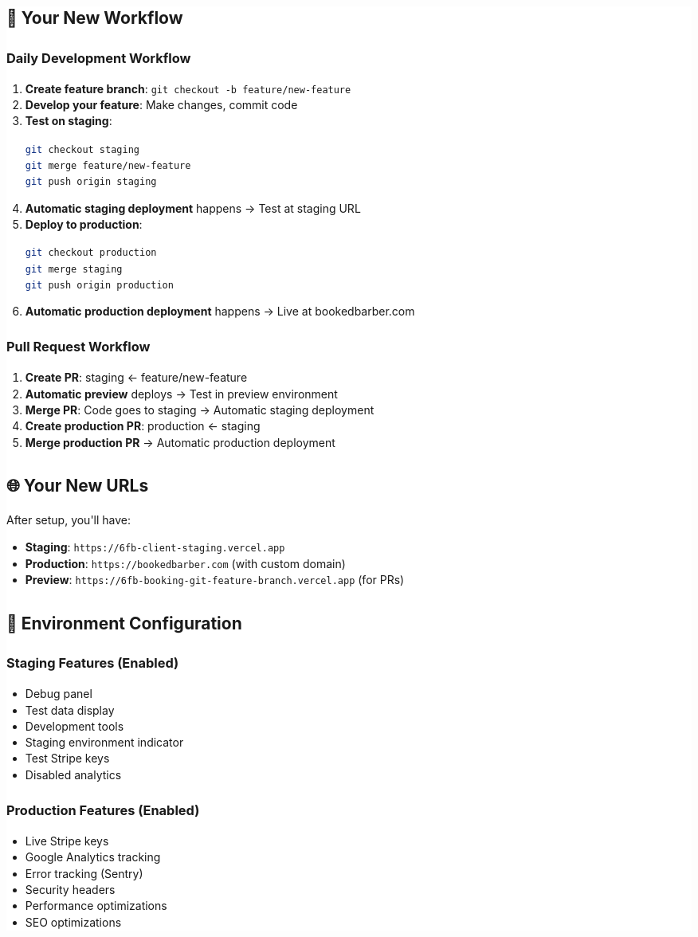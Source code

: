 ## 🔄 Your New Workflow

### Daily Development Workflow

1. **Create feature branch**: `git checkout -b feature/new-feature`
2. **Develop your feature**: Make changes, commit code
3. **Test on staging**: 
   ```bash
   git checkout staging
   git merge feature/new-feature
   git push origin staging
   ```
4. **Automatic staging deployment** happens → Test at staging URL
5. **Deploy to production**:
   ```bash
   git checkout production  
   git merge staging
   git push origin production
   ```
6. **Automatic production deployment** happens → Live at bookedbarber.com

### Pull Request Workflow

1. **Create PR**: staging ← feature/new-feature
2. **Automatic preview** deploys → Test in preview environment
3. **Merge PR**: Code goes to staging → Automatic staging deployment
4. **Create production PR**: production ← staging  
5. **Merge production PR** → Automatic production deployment

## 🌐 Your New URLs

After setup, you'll have:

- **Staging**: `https://6fb-client-staging.vercel.app`
- **Production**: `https://bookedbarber.com` (with custom domain)
- **Preview**: `https://6fb-booking-git-feature-branch.vercel.app` (for PRs)

## 🔧 Environment Configuration

### Staging Features (Enabled)
- Debug panel
- Test data display
- Development tools
- Staging environment indicator
- Test Stripe keys
- Disabled analytics

### Production Features (Enabled)  
- Live Stripe keys
- Google Analytics tracking
- Error tracking (Sentry)
- Security headers
- Performance optimizations
- SEO optimizations
